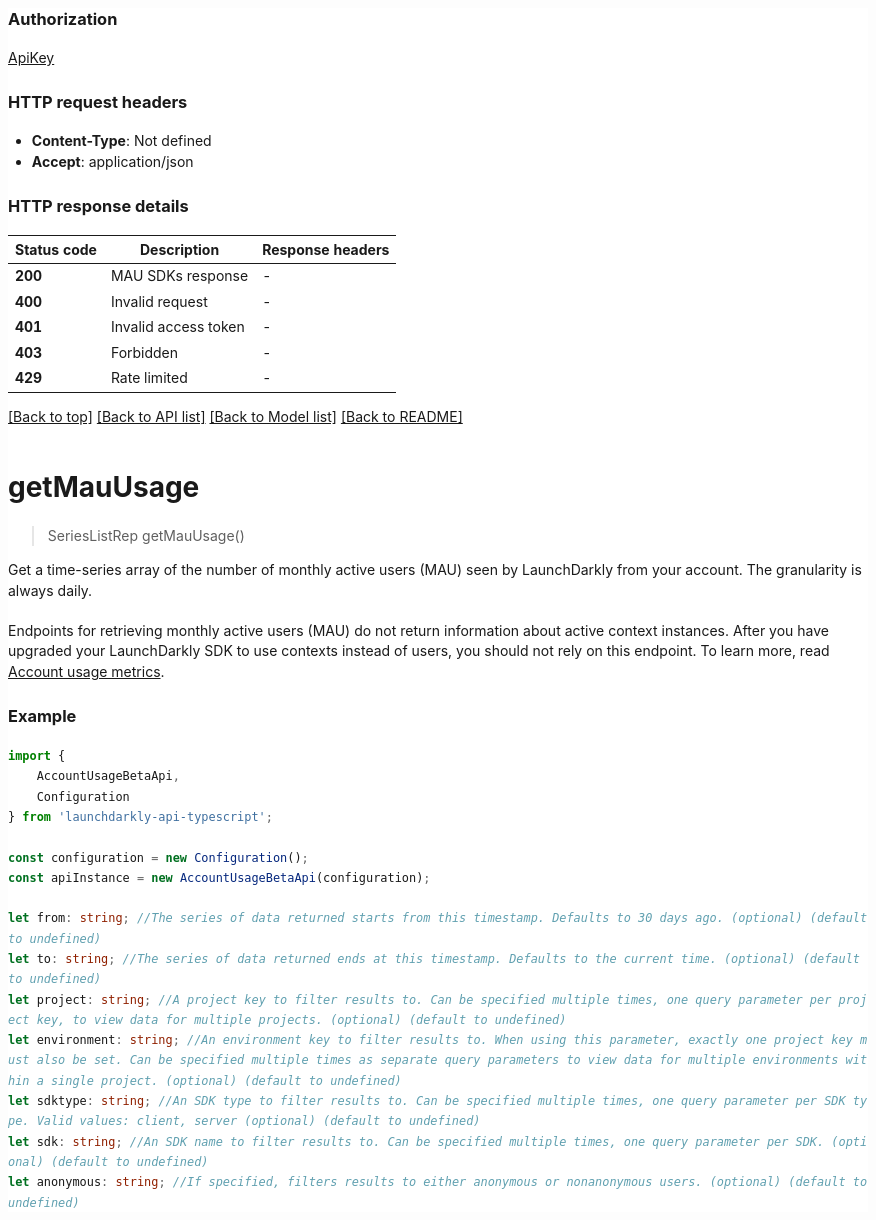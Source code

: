 ### Authorization

[ApiKey](../README.md#ApiKey)

### HTTP request headers

 - **Content-Type**: Not defined
 - **Accept**: application/json


### HTTP response details
| Status code | Description | Response headers |
|-------------|-------------|------------------|
|**200** | MAU SDKs response |  -  |
|**400** | Invalid request |  -  |
|**401** | Invalid access token |  -  |
|**403** | Forbidden |  -  |
|**429** | Rate limited |  -  |

[[Back to top]](#) [[Back to API list]](../README.md#documentation-for-api-endpoints) [[Back to Model list]](../README.md#documentation-for-models) [[Back to README]](../README.md)

# **getMauUsage**
> SeriesListRep getMauUsage()

Get a time-series array of the number of monthly active users (MAU) seen by LaunchDarkly from your account. The granularity is always daily.<br/><br/>Endpoints for retrieving monthly active users (MAU) do not return information about active context instances. After you have upgraded your LaunchDarkly SDK to use contexts instead of users, you should not rely on this endpoint. To learn more, read [Account usage metrics](https://launchdarkly.com/docs/home/account/metrics).

### Example

```typescript
import {
    AccountUsageBetaApi,
    Configuration
} from 'launchdarkly-api-typescript';

const configuration = new Configuration();
const apiInstance = new AccountUsageBetaApi(configuration);

let from: string; //The series of data returned starts from this timestamp. Defaults to 30 days ago. (optional) (default to undefined)
let to: string; //The series of data returned ends at this timestamp. Defaults to the current time. (optional) (default to undefined)
let project: string; //A project key to filter results to. Can be specified multiple times, one query parameter per project key, to view data for multiple projects. (optional) (default to undefined)
let environment: string; //An environment key to filter results to. When using this parameter, exactly one project key must also be set. Can be specified multiple times as separate query parameters to view data for multiple environments within a single project. (optional) (default to undefined)
let sdktype: string; //An SDK type to filter results to. Can be specified multiple times, one query parameter per SDK type. Valid values: client, server (optional) (default to undefined)
let sdk: string; //An SDK name to filter results to. Can be specified multiple times, one query parameter per SDK. (optional) (default to undefined)
let anonymous: string; //If specified, filters results to either anonymous or nonanonymous users. (optional) (default to undefined)
```